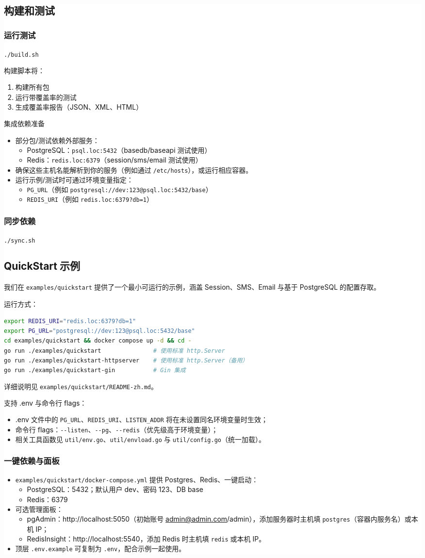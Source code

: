 ## 构建和测试

### 运行测试

```bash
./build.sh
```

构建脚本将：
1. 构建所有包
2. 运行带覆盖率的测试
3. 生成覆盖率报告（JSON、XML、HTML）

集成依赖准备

- 部分包/测试依赖外部服务：
  - PostgreSQL：`psql.loc:5432`（basedb/baseapi 测试使用）
  - Redis：`redis.loc:6379`（session/sms/email 测试使用）
- 确保这些主机名能解析到你的服务（例如通过 `/etc/hosts`），或运行相应容器。
 - 运行示例/测试时可通过环境变量指定：
   - `PG_URL`（例如 `postgresql://dev:123@psql.loc:5432/base`）
   - `REDIS_URI`（例如 `redis.loc:6379?db=1`）

### 同步依赖

```bash
./sync.sh
```

## QuickStart 示例

我们在 `examples/quickstart` 提供了一个最小可运行的示例，涵盖 Session、SMS、Email 与基于 PostgreSQL 的配置存取。

运行方式：

```bash
export REDIS_URI="redis.loc:6379?db=1"
export PG_URL="postgresql://dev:123@psql.loc:5432/base"
cd examples/quickstart && docker compose up -d && cd -
go run ./examples/quickstart               # 使用标准 http.Server
go run ./examples/quickstart-httpserver    # 使用标准 http.Server（备用）
go run ./examples/quickstart-gin           # Gin 集成
```

详细说明见 `examples/quickstart/README-zh.md`。

支持 .env 与命令行 flags：

- .env 文件中的 `PG_URL`、`REDIS_URI`、`LISTEN_ADDR` 将在未设置同名环境变量时生效；
- 命令行 flags：`--listen`、`--pg`、`--redis`（优先级高于环境变量）；
- 相关工具函数见 `util/env.go`、`util/envload.go` 与 `util/config.go`（统一加载）。

### 一键依赖与面板

- `examples/quickstart/docker-compose.yml` 提供 Postgres、Redis、一键启动：
  - PostgreSQL：5432；默认用户 dev、密码 123、DB base
  - Redis：6379
- 可选管理面板：
  - pgAdmin：http://localhost:5050（初始账号 admin@admin.com/admin），添加服务器时主机填 `postgres`（容器内服务名）或本机 IP；
  - RedisInsight：http://localhost:5540，添加 Redis 时主机填 `redis` 或本机 IP。
- 顶层 `.env.example` 可复制为 `.env`，配合示例一起使用。
